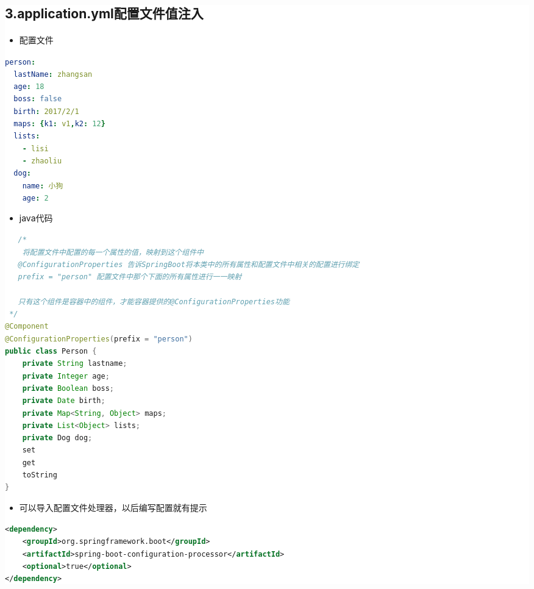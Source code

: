 ## 3.application.yml配置文件值注入

- 配置文件

~~~yml
person:
  lastName: zhangsan
  age: 18
  boss: false
  birth: 2017/2/1
  maps: {k1: v1,k2: 12}
  lists:
    - lisi
    - zhaoliu
  dog:
    name: 小狗
    age: 2
~~~

- java代码

~~~java
   /*
    将配置文件中配置的每一个属性的值，映射到这个组件中
   @ConfigurationProperties 告诉SpringBoot将本类中的所有属性和配置文件中相关的配置进行绑定
   prefix = "person" 配置文件中那个下面的所有属性进行一一映射

   只有这个组件是容器中的组件，才能容器提供的@ConfigurationProperties功能
 */
@Component
@ConfigurationProperties(prefix = "person")
public class Person {
	private String lastname;
    private Integer age;
    private Boolean boss;
    private Date birth;
    private Map<String, Object> maps;
    private List<Object> lists;
    private Dog dog;
    set
    get
    toString    
}
~~~

- 可以导入配置文件处理器，以后编写配置就有提示

~~~xml
<dependency>
    <groupId>org.springframework.boot</groupId>
    <artifactId>spring-boot-configuration-processor</artifactId>
    <optional>true</optional>
</dependency>
~~~
